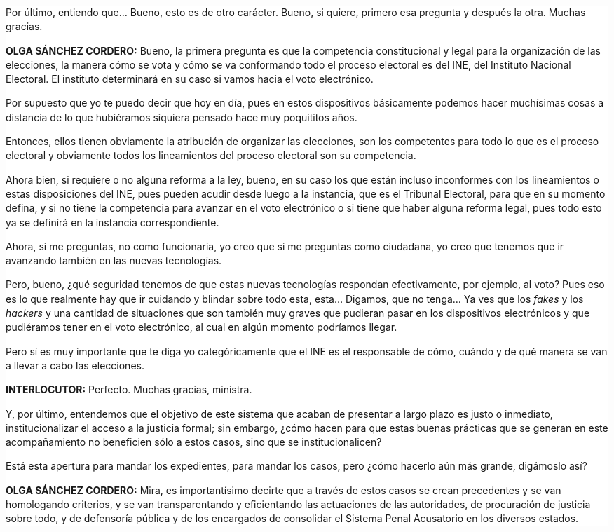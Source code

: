 Por último, entiendo que… Bueno, esto es de otro carácter. Bueno, si quiere,
primero esa pregunta y después la otra. Muchas gracias.

**OLGA SÁNCHEZ CORDERO:** Bueno, la primera pregunta es que la competencia
constitucional y legal para la organización de las elecciones, la manera cómo
se vota y cómo se va conformando todo el proceso electoral es del INE, del
Instituto Nacional Electoral. El instituto determinará en su caso si vamos
hacia el voto electrónico.

Por supuesto que yo te puedo decir que hoy en día, pues en estos dispositivos
básicamente podemos hacer muchísimas cosas a distancia de lo que hubiéramos
siquiera pensado hace muy poquititos años.

Entonces, ellos tienen obviamente la atribución de organizar las elecciones,
son los competentes para todo lo que es el proceso electoral y obviamente
todos los lineamientos del proceso electoral son su competencia.

Ahora bien, si requiere o no alguna reforma a la ley, bueno, en su caso los
que están incluso inconformes con los lineamientos o estas disposiciones del
INE, pues pueden acudir desde luego a la instancia, que es el Tribunal
Electoral, para que en su momento defina, y si no tiene la competencia para
avanzar en el voto electrónico o si tiene que haber alguna reforma legal, pues
todo esto ya se definirá en la instancia correspondiente.

Ahora, si me preguntas, no como funcionaria, yo creo que si me preguntas como
ciudadana, yo creo que tenemos que ir avanzando también en las nuevas
tecnologías.

Pero, bueno, ¿qué seguridad tenemos de que estas nuevas tecnologías respondan
efectivamente, por ejemplo, al voto? Pues eso es lo que realmente hay que ir
cuidando y blindar sobre todo esta, esta… Digamos, que no tenga… Ya ves que
los _fakes_ y los _hackers_ y una cantidad de situaciones que son también muy
graves que pudieran pasar en los dispositivos electrónicos y que pudiéramos
tener en el voto electrónico, al cual en algún momento podríamos llegar.

Pero sí es muy importante que te diga yo categóricamente que el INE es el
responsable de cómo, cuándo y de qué manera se van a llevar a cabo las
elecciones.

**INTERLOCUTOR:** Perfecto. Muchas gracias, ministra.

Y, por último, entendemos que el objetivo de este sistema que acaban de
presentar a largo plazo es justo o inmediato, institucionalizar el acceso a la
justicia formal; sin embargo, ¿cómo hacen para que estas buenas prácticas que
se generan en este acompañamiento no beneficien sólo a estos casos, sino que
se institucionalicen?

Está esta apertura para mandar los expedientes, para mandar los casos, pero
¿cómo hacerlo aún más grande, digámoslo así?

**OLGA SÁNCHEZ CORDERO:** Mira, es importantísimo decirte que a través de
estos casos se crean precedentes y se van homologando criterios, y se van
transparentando y eficientando las actuaciones de las autoridades, de
procuración de justicia sobre todo, y de defensoría pública y de los
encargados de consolidar el Sistema Penal Acusatorio en los diversos estados.
